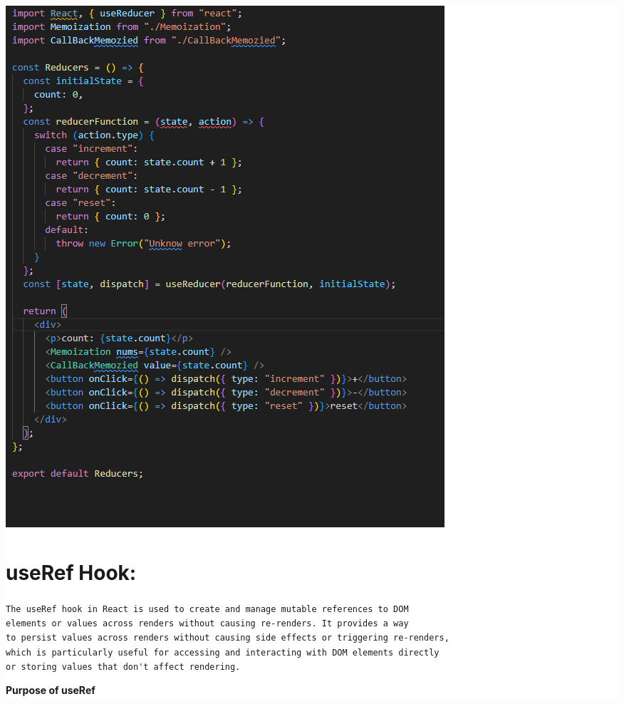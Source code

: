    <img src="./images/usereducer.png">

</div>

<div id="use_ref">

# useRef Hook: 
    The useRef hook in React is used to create and manage mutable references to DOM
    elements or values across renders without causing re-renders. It provides a way 
    to persist values across renders without causing side effects or triggering re-renders,
    which is particularly useful for accessing and interacting with DOM elements directly 
    or storing values that don't affect rendering.

**Purpose of useRef**
